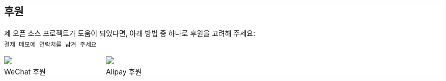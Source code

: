 ## 후원
제 오픈 소스 프로젝트가 도움이 되었다면, 아래 방법 중 하나로 후원을 고려해 주세요: 
<br> `결제 메모에 연락처를 남겨 주세요`
<div style="display: flex; flex-wrap: wrap">
    <div style="width:200px">
        <img src="./docs/wxpay.jpg"  style="width:200px">
        <div>WeChat 후원</div>
    </div>
    <div style="width:200px">
        <img src="./docs/alipay.jpg"  style="width:200px"> 
        <div>Alipay 후원</div>
    </div>
</div>